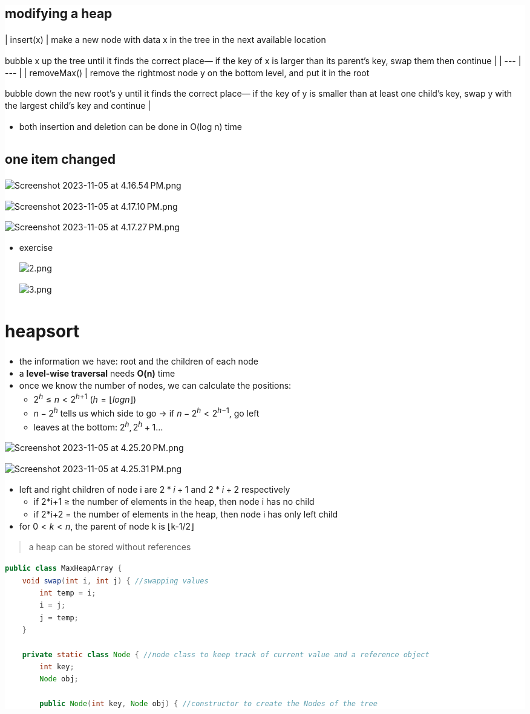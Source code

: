 ## modifying a heap

| insert(x) | make a new node with data x in the tree in the next available location 

bubble x up the tree until it finds the correct place— if the key of x is larger than its parent’s key, swap them then continue |
| --- | --- |
| removeMax()  | remove the rightmost node y on the bottom level, and put it in the root

bubble down the new root’s y until it finds the correct place— if the key of y is smaller than at least one child’s key, swap y with the largest child’s key and continue |
- both insertion and deletion can be done in O(log n) time

## one item changed

![Screenshot 2023-11-05 at 4.16.54 PM.png](binary%20heaps%209a72e3285f01415fab41379b2d311c4e/Screenshot_2023-11-05_at_4.16.54_PM.png)

![Screenshot 2023-11-05 at 4.17.10 PM.png](binary%20heaps%209a72e3285f01415fab41379b2d311c4e/Screenshot_2023-11-05_at_4.17.10_PM.png)

![Screenshot 2023-11-05 at 4.17.27 PM.png](binary%20heaps%209a72e3285f01415fab41379b2d311c4e/Screenshot_2023-11-05_at_4.17.27_PM.png)

- exercise
    
    ![2.png](binary%20heaps%209a72e3285f01415fab41379b2d311c4e/2.png)
    
    ![3.png](binary%20heaps%209a72e3285f01415fab41379b2d311c4e/3.png)
    

# heapsort

- the information we have: root and the children of each node
- a **level-wise traversal** needs **O(n)** time
- once we know the number of nodes, we can calculate the positions:
    - $2^h ≤ n < 2^h$$^+$$^1$ ($h = ⌊logn⌋$)
    - $n-2^h$ tells us which side to go → if $n-2^h <2^h$$^-$$^1$, go left
    - leaves at the bottom: $2^h, 2^h+1$…

![Screenshot 2023-11-05 at 4.25.20 PM.png](binary%20heaps%209a72e3285f01415fab41379b2d311c4e/Screenshot_2023-11-05_at_4.25.20_PM.png)

![Screenshot 2023-11-05 at 4.25.31 PM.png](binary%20heaps%209a72e3285f01415fab41379b2d311c4e/Screenshot_2023-11-05_at_4.25.31_PM.png)

- left and right children of node i are $2*i+1$ and $2*i+2$ respectively
    - if 2*i+1 ≥ the number of elements in the heap, then node i has no child
    - if 2*i+2 = the number of elements in the heap, then node i has only left child
- for $0<k<n$, the parent of node k is ⌊k-1/2⌋

> a heap can be stored without references
> 

```java
public class MaxHeapArray {
	void swap(int i, int j) { //swapping values 
		int temp = i; 
		i = j; 
		j = temp; 
	}
	
	private static class Node { //node class to keep track of current value and a reference object  
		int key; 
		Node obj; 
		
		public Node(int key, Node obj) { //constructor to create the Nodes of the tree
```